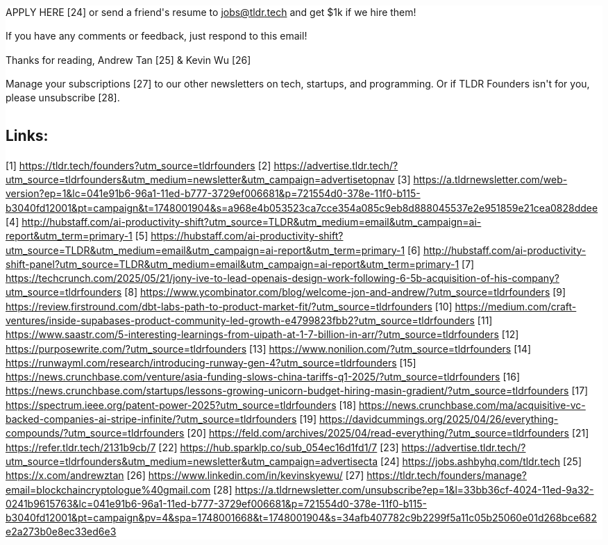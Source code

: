  APPLY HERE [24] or send a friend's resume to jobs@tldr.tech and get
$1k if we hire them! 

 If you have any comments or feedback, just respond to this email! 

Thanks for reading, 
Andrew Tan [25] & Kevin Wu [26] 

 Manage your subscriptions [27] to our other newsletters on tech,
startups, and programming. Or if TLDR Founders isn't for you, please
unsubscribe [28]. 

 

Links:
------
[1] https://tldr.tech/founders?utm_source=tldrfounders
[2] https://advertise.tldr.tech/?utm_source=tldrfounders&utm_medium=newsletter&utm_campaign=advertisetopnav
[3] https://a.tldrnewsletter.com/web-version?ep=1&lc=041e91b6-96a1-11ed-b777-3729ef006681&p=721554d0-378e-11f0-b115-b3040fd12001&pt=campaign&t=1748001904&s=a968e4b053523ca7cce354a085c9eb8d888045537e2e951859e21cea0828ddee
[4] http://hubstaff.com/ai-productivity-shift?utm_source=TLDR&utm_medium=email&utm_campaign=ai-report&utm_term=primary-1
[5] https://hubstaff.com/ai-productivity-shift?utm_source=TLDR&utm_medium=email&utm_campaign=ai-report&utm_term=primary-1
[6] http://hubstaff.com/ai-productivity-shift-panel?utm_source=TLDR&utm_medium=email&utm_campaign=ai-report&utm_term=primary-1
[7] https://techcrunch.com/2025/05/21/jony-ive-to-lead-openais-design-work-following-6-5b-acquisition-of-his-company?utm_source=tldrfounders
[8] https://www.ycombinator.com/blog/welcome-jon-and-andrew/?utm_source=tldrfounders
[9] https://review.firstround.com/dbt-labs-path-to-product-market-fit/?utm_source=tldrfounders
[10] https://medium.com/craft-ventures/inside-supabases-product-community-led-growth-e4799823fbb2?utm_source=tldrfounders
[11] https://www.saastr.com/5-interesting-learnings-from-uipath-at-1-7-billion-in-arr/?utm_source=tldrfounders
[12] https://purposewrite.com/?utm_source=tldrfounders
[13] https://www.nonilion.com/?utm_source=tldrfounders
[14] https://runwayml.com/research/introducing-runway-gen-4?utm_source=tldrfounders
[15] https://news.crunchbase.com/venture/asia-funding-slows-china-tariffs-q1-2025/?utm_source=tldrfounders
[16] https://news.crunchbase.com/startups/lessons-growing-unicorn-budget-hiring-masin-gradient/?utm_source=tldrfounders
[17] https://spectrum.ieee.org/patent-power-2025?utm_source=tldrfounders
[18] https://news.crunchbase.com/ma/acquisitive-vc-backed-companies-ai-stripe-infinite/?utm_source=tldrfounders
[19] https://davidcummings.org/2025/04/26/everything-compounds/?utm_source=tldrfounders
[20] https://feld.com/archives/2025/04/read-everything/?utm_source=tldrfounders
[21] https://refer.tldr.tech/2131b9cb/7
[22] https://hub.sparklp.co/sub_054ec16d1fd1/7
[23] https://advertise.tldr.tech/?utm_source=tldrfounders&utm_medium=newsletter&utm_campaign=advertisecta
[24] https://jobs.ashbyhq.com/tldr.tech
[25] https://x.com/andrewztan
[26] https://www.linkedin.com/in/kevinskyewu/
[27] https://tldr.tech/founders/manage?email=blockchaincryptologue%40gmail.com
[28] https://a.tldrnewsletter.com/unsubscribe?ep=1&l=33bb36cf-4024-11ed-9a32-0241b9615763&lc=041e91b6-96a1-11ed-b777-3729ef006681&p=721554d0-378e-11f0-b115-b3040fd12001&pt=campaign&pv=4&spa=1748001668&t=1748001904&s=34afb407782c9b2299f5a11c05b25060e01d268bce682e2a273b0e8ec33ed6e3